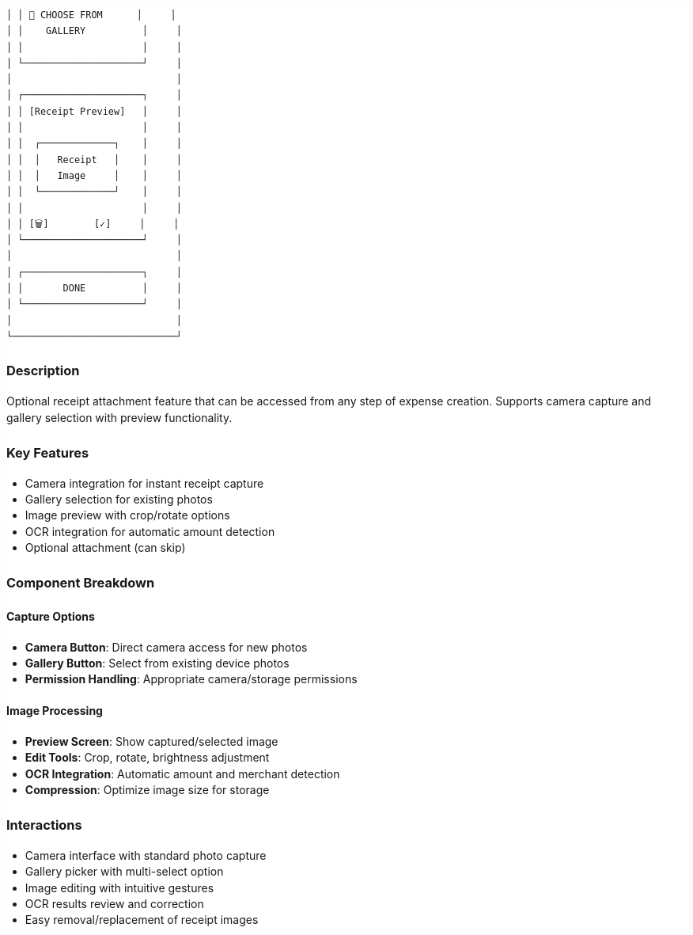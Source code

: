 ```
│ │ 📁 CHOOSE FROM      │     │
│ │    GALLERY          │     │
│ │                     │     │
│ └─────────────────────┘     │
│                             │
│ ┌─────────────────────┐     │
│ │ [Receipt Preview]   │     │
│ │                     │     │
│ │  ┌─────────────┐    │     │
│ │  │   Receipt   │    │     │
│ │  │   Image     │    │     │
│ │  └─────────────┘    │     │
│ │                     │     │
│ │ [🗑️]        [✓]     │     │
│ └─────────────────────┘     │
│                             │
│ ┌─────────────────────┐     │
│ │       DONE          │     │
│ └─────────────────────┘     │
│                             │
└─────────────────────────────┘
```

### Description
Optional receipt attachment feature that can be accessed from any step of expense creation. Supports camera capture and gallery selection with preview functionality.

### Key Features
- Camera integration for instant receipt capture
- Gallery selection for existing photos
- Image preview with crop/rotate options
- OCR integration for automatic amount detection
- Optional attachment (can skip)

### Component Breakdown

#### Capture Options
- **Camera Button**: Direct camera access for new photos
- **Gallery Button**: Select from existing device photos
- **Permission Handling**: Appropriate camera/storage permissions

#### Image Processing
- **Preview Screen**: Show captured/selected image
- **Edit Tools**: Crop, rotate, brightness adjustment
- **OCR Integration**: Automatic amount and merchant detection
- **Compression**: Optimize image size for storage

### Interactions
- Camera interface with standard photo capture
- Gallery picker with multi-select option
- Image editing with intuitive gestures
- OCR results review and correction
- Easy removal/replacement of receipt images
